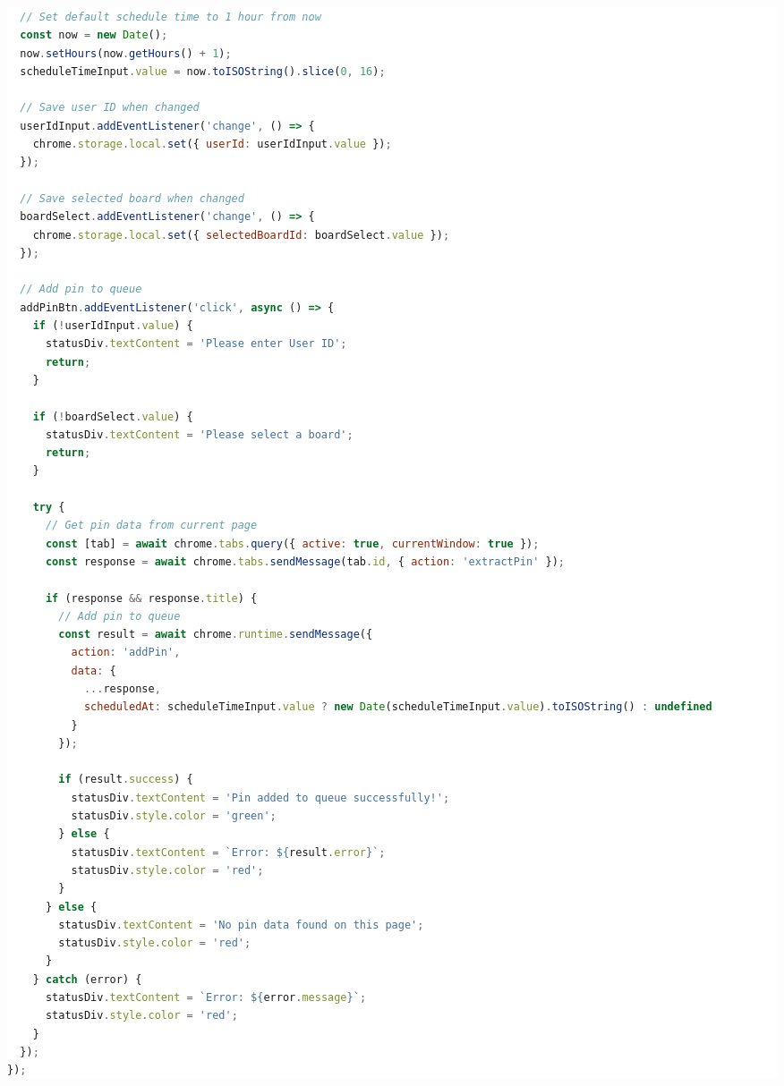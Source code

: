 ```javascript
  // Set default schedule time to 1 hour from now
  const now = new Date();
  now.setHours(now.getHours() + 1);
  scheduleTimeInput.value = now.toISOString().slice(0, 16);

  // Save user ID when changed
  userIdInput.addEventListener('change', () => {
    chrome.storage.local.set({ userId: userIdInput.value });
  });

  // Save selected board when changed
  boardSelect.addEventListener('change', () => {
    chrome.storage.local.set({ selectedBoardId: boardSelect.value });
  });

  // Add pin to queue
  addPinBtn.addEventListener('click', async () => {
    if (!userIdInput.value) {
      statusDiv.textContent = 'Please enter User ID';
      return;
    }

    if (!boardSelect.value) {
      statusDiv.textContent = 'Please select a board';
      return;
    }

    try {
      // Get pin data from current page
      const [tab] = await chrome.tabs.query({ active: true, currentWindow: true });
      const response = await chrome.tabs.sendMessage(tab.id, { action: 'extractPin' });
      
      if (response && response.title) {
        // Add pin to queue
        const result = await chrome.runtime.sendMessage({
          action: 'addPin',
          data: {
            ...response,
            scheduledAt: scheduleTimeInput.value ? new Date(scheduleTimeInput.value).toISOString() : undefined
          }
        });

        if (result.success) {
          statusDiv.textContent = 'Pin added to queue successfully!';
          statusDiv.style.color = 'green';
        } else {
          statusDiv.textContent = `Error: ${result.error}`;
          statusDiv.style.color = 'red';
        }
      } else {
        statusDiv.textContent = 'No pin data found on this page';
        statusDiv.style.color = 'red';
      }
    } catch (error) {
      statusDiv.textContent = `Error: ${error.message}`;
      statusDiv.style.color = 'red';
    }
  });
});
```
